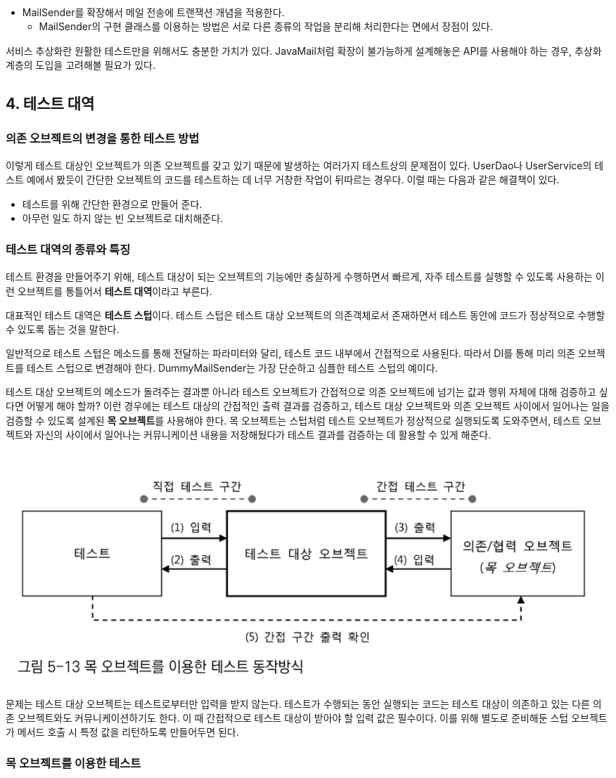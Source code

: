 - MailSender를 확장해서 메일 전송에 트랜잭션 개념을 적용한다.
  - MailSender의 구현 클래스를 이용하는 방법은 서로 다른 종류의 작업을 분리해 처리한다는 면에서 장점이 있다.

서비스 추상화란 원활한 테스트만을 위해서도 충분한 가치가 있다. JavaMail처럼 확장이 불가능하게 설계해놓은 API를 사용해야 하는 경우, 추상화 계층의 도입을 고려해볼 필요가 있다.

## 4. 테스트 대역

### 의존 오브젝트의 변경을 통한 테스트 방법

이렇게 테스트 대상인 오브젝트가 의존 오브젝트를 갖고 있기 때문에 발생하는 여러가지 테스트상의 문제점이 있다. UserDao나 UserService의 테스트 예에서 봤듯이 간단한 오브젝트의 코드를 테스트하는 데 너무 거창한 작업이 뒤따르는 경우다. 이럴 때는 다음과 같은 해결책이 있다.

- 테스트를 위해 간단한 환경으로 만들어 준다.
- 아무런 일도 하지 않는 빈 오브젝트로 대치해준다.

### 테스트 대역의 종류와 특징

테스트 환경을 만들어주기 위해, 테스트 대상이 되는 오브젝트의 기능에만 충실하게 수행하면서 빠르게, 자주 테스트를 실행할 수 있도록 사용하는 이런 오브젝트를 통틀어서 **테스트 대역**이라고 부른다.

대표적인 테스트 대역은 **테스트 스텁**이다. 테스트 스텁은 테스트 대상 오브젝트의 의존객체로서 존재하면서 테스트 동안에 코드가 정상적으로 수행할 수 있도록 돕는 것을 말한다.

일반적으로 테스트 스텁은 메소드를 통해 전달하는 파라미터와 달리, 테스트 코드 내부에서 간접적으로 사용된다. 따라서 DI를 통해 미리 의존 오브젝트를 테스트 스텁으로 변경해야 한다. DummyMailSender는 가장 단순하고 심플한 테스트 스텁의 예이다.

테스트 대상 오브젝트의 메소드가 돌려주는 결과뿐 아니라 테스트 오브젝트가 간접적으로 의존 오브젝트에 넘기는 값과 행위 자체에 대해 검증하고 싶다면 어떻게 해야 할까? 이런 경우에는 테스트 대상의 간접적인 출력 결과를 검증하고, 테스트 대상 오브젝트와 의존 오브젝트 사이에서 일어나는 일을 검증할 수 있도록 설계된 **목 오브젝트**를 사용해야 한다. 목 오브젝트는 스텁처럼 테스트 오브젝트가 정상적으로 실행되도록 도와주면서, 테스트 오브젝트와 자신의 사이에서 일어나는 커뮤니케이션 내용을 저장해뒀다가 테스트 결과를 검증하는 데 활용할 수 있게 해준다.

![img3](https://github.com/dilmah0203/TIL/blob/main/Image/Test.png)

문제는 테스트 대상 오브젝트는 테스트로부터만 입력을 받지 않는다. 테스트가 수행되는 동안 실행되는 코드는 테스트 대상이 의존하고 있는 다른 의존 오브젝트와도 커뮤니케이션하기도 한다. 이 때 간접적으로 테스트 대상이 받아야 할 입력 값은 필수이다. 이를 위해 별도로 준비해둔 스텁 오브젝트가 메서드 호출 시 특정 값을 리턴하도록 만들어두면 된다. 

### 목 오브젝트를 이용한 테스트
